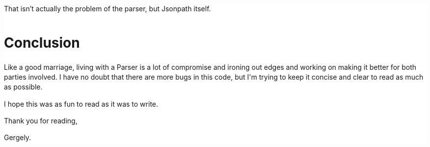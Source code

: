 That isn’t actually the problem of the parser, but Jsonpath itself.

# Conclusion

Like a good marriage, living with a Parser is a lot of compromise and ironing out edges and working on making it better for both parties involved. I have no doubt that there are more bugs in this code, but I'm trying to keep it concise and clear to read as much as possible.

I hope this was as fun to read as it was to write.

Thank you for reading,

Gergely.
